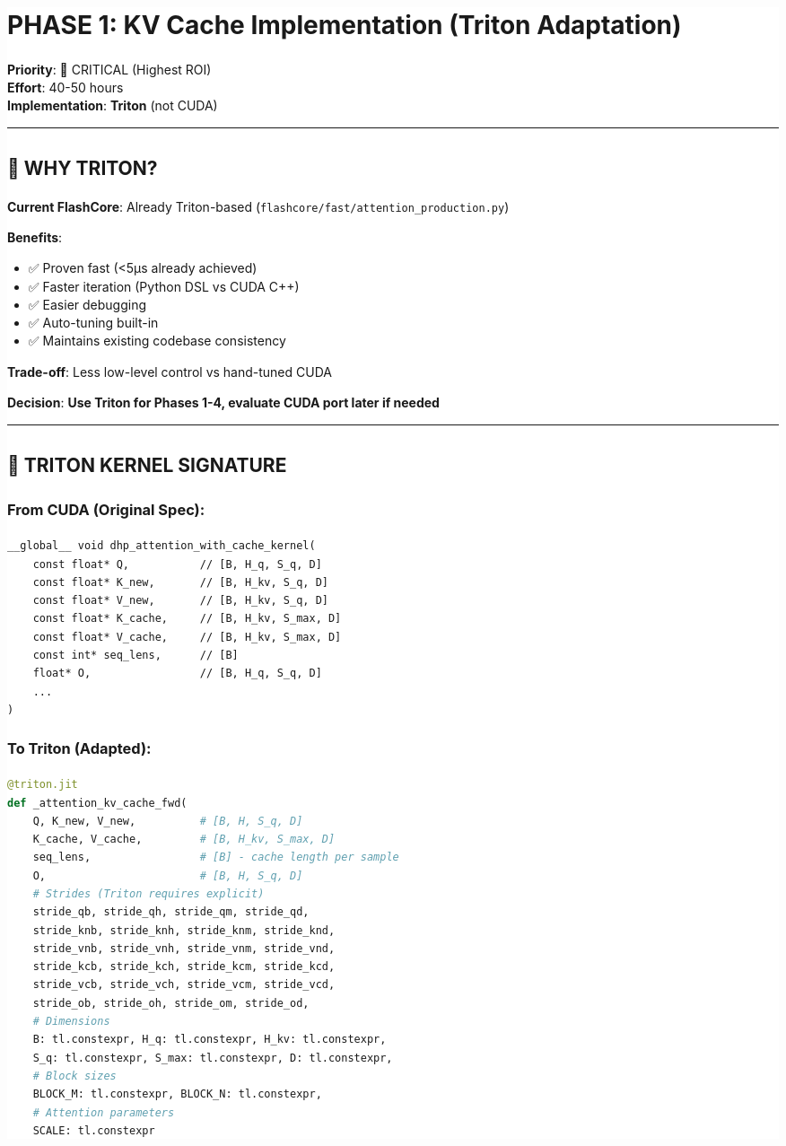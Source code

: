 # PHASE 1: KV Cache Implementation (Triton Adaptation)

**Priority**: 🔴 CRITICAL (Highest ROI)  
**Effort**: 40-50 hours  
**Implementation**: **Triton** (not CUDA)

---

## 🎯 **WHY TRITON?**

**Current FlashCore**: Already Triton-based (`flashcore/fast/attention_production.py`)

**Benefits**:
- ✅ Proven fast (<5μs already achieved)
- ✅ Faster iteration (Python DSL vs CUDA C++)
- ✅ Easier debugging
- ✅ Auto-tuning built-in
- ✅ Maintains existing codebase consistency

**Trade-off**: Less low-level control vs hand-tuned CUDA

**Decision**: **Use Triton for Phases 1-4, evaluate CUDA port later if needed**

---

## 🔧 **TRITON KERNEL SIGNATURE**

### **From CUDA (Original Spec)**:
```cuda
__global__ void dhp_attention_with_cache_kernel(
    const float* Q,           // [B, H_q, S_q, D]
    const float* K_new,       // [B, H_kv, S_q, D]
    const float* V_new,       // [B, H_kv, S_q, D]
    const float* K_cache,     // [B, H_kv, S_max, D]
    const float* V_cache,     // [B, H_kv, S_max, D]
    const int* seq_lens,      // [B]
    float* O,                 // [B, H_q, S_q, D]
    ...
)
```

### **To Triton (Adapted)**:
```python
@triton.jit
def _attention_kv_cache_fwd(
    Q, K_new, V_new,          # [B, H, S_q, D]
    K_cache, V_cache,         # [B, H_kv, S_max, D]
    seq_lens,                 # [B] - cache length per sample
    O,                        # [B, H, S_q, D]
    # Strides (Triton requires explicit)
    stride_qb, stride_qh, stride_qm, stride_qd,
    stride_knb, stride_knh, stride_knm, stride_knd,
    stride_vnb, stride_vnh, stride_vnm, stride_vnd,
    stride_kcb, stride_kch, stride_kcm, stride_kcd,
    stride_vcb, stride_vch, stride_vcm, stride_vcd,
    stride_ob, stride_oh, stride_om, stride_od,
    # Dimensions
    B: tl.constexpr, H_q: tl.constexpr, H_kv: tl.constexpr,
    S_q: tl.constexpr, S_max: tl.constexpr, D: tl.constexpr,
    # Block sizes
    BLOCK_M: tl.constexpr, BLOCK_N: tl.constexpr,
    # Attention parameters
    SCALE: tl.constexpr
```
